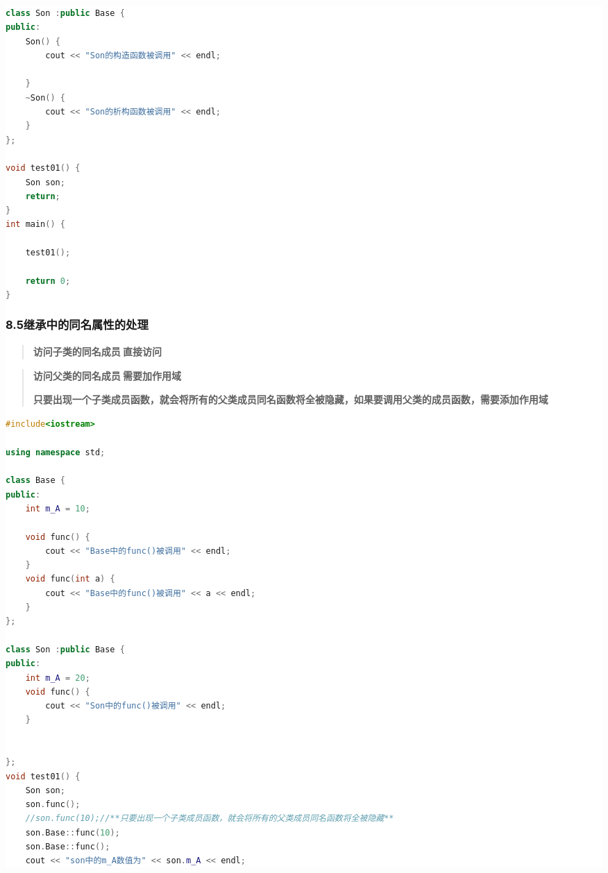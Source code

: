 ```c++
class Son :public Base {
public:
	Son() {
		cout << "Son的构造函数被调用" << endl;

	}
	~Son() {
		cout << "Son的析构函数被调用" << endl;
	}
};

void test01() {
	Son son;
	return;
}
int main() {

	test01();

	return 0;
}
```

### 8.5继承中的同名属性的处理

> **访问子类的同名成员 直接访问**

> **访问父类的同名成员 需要加作用域**
>
> **只要出现一个子类成员函数，就会将所有的父类成员同名函数将全被隐藏，如果要调用父类的成员函数，需要添加作用域**

```c++
#include<iostream>

using namespace std;

class Base {
public:
	int m_A = 10;

	void func() {
		cout << "Base中的func()被调用" << endl;
	}
	void func(int a) {
		cout << "Base中的func()被调用" << a << endl;
	}
};

class Son :public Base {
public:
	int m_A = 20;
	void func() {
		cout << "Son中的func()被调用" << endl;
	}
	

};
void test01() {
	Son son;
	son.func();
	//son.func(10);//**只要出现一个子类成员函数，就会将所有的父类成员同名函数将全被隐藏**
	son.Base::func(10);
	son.Base::func();
	cout << "son中的m_A数值为" << son.m_A << endl;
```